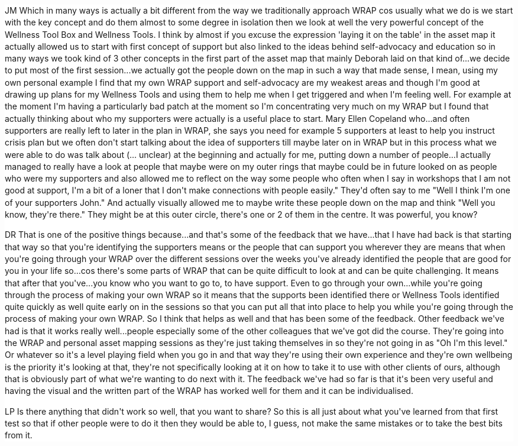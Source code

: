 JM Which in many ways is actually a bit different from the way we traditionally approach WRAP cos usually what we do is we start with the key concept and do them almost to some degree in isolation then we look at well the very powerful concept of the Wellness Tool Box and Wellness Tools. I think by almost if you excuse the expression 'laying it on the table' in the asset map it actually allowed us to start with first concept of support but also linked to the ideas behind self-advocacy and education so in many ways we took kind of 3 other concepts in the first part of the asset map that mainly Deborah laid on that kind of...we decide to put most of the first session...we actually got the people down on the map in such a way that made sense, I mean, using my own personal example I find that my own WRAP support and self-advocacy are my weakest areas and though I'm good at drawing up plans for my Wellness Tools and using them to help me when I get triggered and when I'm feeling well. For example at the moment I'm having a particularly bad patch at the moment so I'm concentrating very much on my WRAP but I found that actually thinking about who my supporters were actually is a useful place to start. Mary Ellen Copeland who...and often supporters are really left to later in the plan in WRAP, she says you need for example 5 supporters at least to help you instruct crisis plan but we often don't start talking about the idea of supporters till maybe later on in WRAP but in this process what we were able to do was talk about (... unclear) at the beginning and actually for me, putting down a number of people...I actually managed to really have a look at people that maybe were on my outer rings that maybe could be in future looked on as people who were my supporters and also allowed me to reflect on the way some people who often when I say in workshops that I am not good at support, I'm a bit of a loner that I don't make connections with people easily." They'd often say to me "Well I think I'm one of your supporters John." And actually visually allowed me to maybe write these people down on the map and think "Well you know, they're there." They might be at this outer circle, there's one or 2 of them in the centre. It was powerful, you know?

DR That is one of the positive things because...and that's some of the feedback that we have...that I have had back is that starting that way so that you're identifying the supporters means or the people that can support you wherever they are means that when you're going through your WRAP over the different sessions over the weeks you've already identified the people that are good for you in your life so...cos there's some parts of WRAP that can be quite difficult to look at and can be quite challenging. It means that after that you've...you know who you want to go to, to have support. Even to go through your own...while you're going through the process of making your own WRAP so it means that the supports been identified there or Wellness Tools identified quite quickly as well quite early on in the sessions so that you can put all that into place to help you while you're going through the process of making your own WRAP. So I think that helps as well and that has been some of the feedback. Other feedback we've had is that it works really well...people especially some of the other colleagues that we've got did the course. They're going into the WRAP and personal asset mapping sessions as they're just taking themselves in so they're not going in as "Oh I'm this level." Or whatever so it's a level playing field when you go in and that way they're using their own experience and they're own wellbeing is the priority it's looking at that, they're not specifically looking at it on how to take it to use with other clients of ours, although that is obviously part of what we're wanting to do next with it. The feedback we've had so far is that it's been very useful and having the visual and the written part of the WRAP has worked well for them and it can be individualised.

LP Is there anything that didn't work so well, that you want to share? So this is all just about what you've learned from that first test so that if other people were to do it then they would be able to, I guess, not make the same mistakes or to take the best bits from it.

